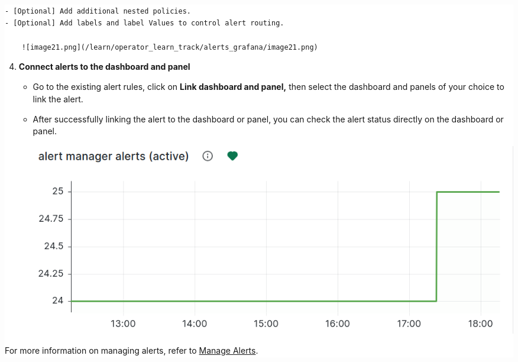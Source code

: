     - [Optional] Add additional nested policies.
    - [Optional] Add labels and label Values to control alert routing.
        
        ![image21.png](/learn/operator_learn_track/alerts_grafana/image21.png)
        
4. **Connect alerts to the dashboard and panel**
    - Go to the existing alert rules, click on **Link dashboard and panel,** then select the dashboard and panels of your choice to link the alert.
    - After successfully linking the alert to the dashboard or panel, you can check the alert status directly on the dashboard or panel.
        
        ![image22.png](/learn/operator_learn_track/alerts_grafana/image22.png)
        
    
For more information on managing alerts, refer to [Manage Alerts](/learn/operator_learn_track/alerts_grafana/manage_alerts/).